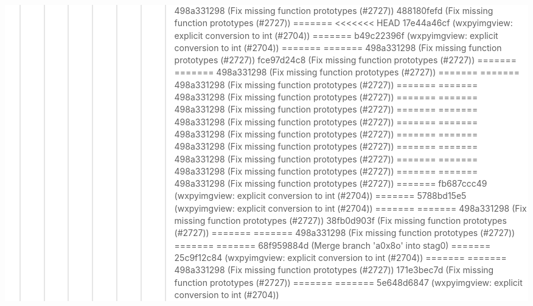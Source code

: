 >>>>>>> 498a331298 (Fix missing function prototypes (#2727))
>>>>>>> 488180fefd (Fix missing function prototypes (#2727))
=======
<<<<<<< HEAD
>>>>>>> 17e44a46cf (wxpyimgview: explicit conversion to int (#2704))
=======
>>>>>>> b49c22396f (wxpyimgview: explicit conversion to int (#2704))
=======
=======
>>>>>>> 498a331298 (Fix missing function prototypes (#2727))
>>>>>>> fce97d24c8 (Fix missing function prototypes (#2727))
=======
=======
>>>>>>> 498a331298 (Fix missing function prototypes (#2727))
=======
=======
>>>>>>> 498a331298 (Fix missing function prototypes (#2727))
=======
=======
>>>>>>> 498a331298 (Fix missing function prototypes (#2727))
=======
=======
>>>>>>> 498a331298 (Fix missing function prototypes (#2727))
=======
=======
>>>>>>> 498a331298 (Fix missing function prototypes (#2727))
=======
=======
>>>>>>> 498a331298 (Fix missing function prototypes (#2727))
=======
=======
>>>>>>> 498a331298 (Fix missing function prototypes (#2727))
=======
=======
>>>>>>> 498a331298 (Fix missing function prototypes (#2727))
=======
=======
>>>>>>> 498a331298 (Fix missing function prototypes (#2727))
=======
=======
>>>>>>> 498a331298 (Fix missing function prototypes (#2727))
=======
>>>>>>> fb687ccc49 (wxpyimgview: explicit conversion to int (#2704))
=======
>>>>>>> 5788bd15e5 (wxpyimgview: explicit conversion to int (#2704))
=======
=======
>>>>>>> 498a331298 (Fix missing function prototypes (#2727))
>>>>>>> 38fb0d903f (Fix missing function prototypes (#2727))
=======
=======
>>>>>>> 498a331298 (Fix missing function prototypes (#2727))
=======
=======
>>>>>>> 68f959884d (Merge branch 'a0x8o' into stag0)
=======
>>>>>>> 25c9f12c84 (wxpyimgview: explicit conversion to int (#2704))
=======
=======
>>>>>>> 498a331298 (Fix missing function prototypes (#2727))
>>>>>>> 171e3bec7d (Fix missing function prototypes (#2727))
=======
=======
>>>>>>> 5e648d6847 (wxpyimgview: explicit conversion to int (#2704))